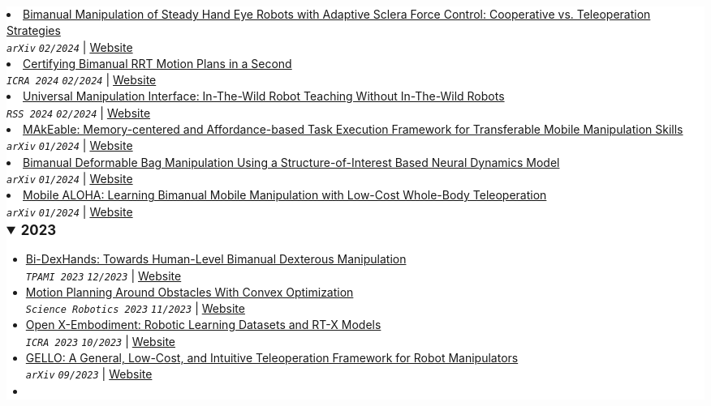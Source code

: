   <li>
    <a href="https://arxiv.org/abs/2402.18088">Bimanual Manipulation of Steady Hand Eye Robots with Adaptive Sclera Force Control: Cooperative vs. Teleoperation Strategies</a><br/>
    <code><em>arXiv</em></code> <code><em>02/2024</em></code> | <a href="https://">Website</a><br/>
  </li>
  <li>
    <a href="https://arxiv.org/abs/2310.16603">Certifying Bimanual RRT Motion Plans in a Second</a><br/>
    <code><em>ICRA 2024</em></code> <code><em>02/2024</em></code> | <a href="https://">Website</a><br/>
  </li>
  <li>
    <a href="https://arxiv.org/abs/2402.10329">Universal Manipulation Interface: In-The-Wild Robot Teaching Without In-The-Wild Robots</a><br/>
    <code><em>RSS 2024</em></code> <code><em>02/2024</em></code> | <a href="https://umi-gripper.github.io">Website</a><br/>
  </li>
  <li>
    <a href="https://arxiv.org/abs/2401.16899">MAkEable: Memory-centered and Affordance-based Task Execution Framework for Transferable Mobile Manipulation Skills</a><br/>
    <code><em>arXiv</em></code> <code><em>01/2024</em></code> | <a href="https://">Website</a><br/>
  </li>
  <li>
    <a href="https://arxiv.org/abs/2401.11432">Bimanual Deformable Bag Manipulation Using a Structure-of-Interest Based Neural Dynamics Model</a><br/>
    <code><em>arXiv</em></code> <code><em>01/2024</em></code> | <a href="https://">Website</a><br/>
  </li>
  <li>
    <a href="https://arxiv.org/abs/2401.02117">Mobile ALOHA: Learning Bimanual Mobile Manipulation with Low-Cost Whole-Body Teleoperation</a><br/>
    <code><em>arXiv</em></code> <code><em>01/2024</em></code> | <a href="https://mobile-aloha.github.io">Website</a><br/>
  </li>
  

</ul>
</details>

<details open>
  <summary style="font-size: 1.2em; font-weight: bold;">2023</summary>
<ul>
  <li>
    <a href="https://ieeexplore.ieee.org/abstract/document/10343126">Bi-DexHands: Towards Human-Level Bimanual Dexterous Manipulation</a><br/>
    <code><em>TPAMI 2023</em></code> <code><em>12/2023</em></code> | <a href="https://">Website</a><br/>
  </li>
  <li>
    <a href="https://www.science.org/doi/10.1126/scirobotics.adf7843">Motion Planning Around Obstacles With Convex Optimization</a><br/>
    <code><em>Science Robotics 2023</em></code> <code><em>11/2023</em></code> | <a href="https://">Website</a><br/>
  </li>
  <li>
    <a href="https://arxiv.org/abs/2310.08864">Open X-Embodiment: Robotic Learning Datasets and RT-X Models</a><br/>
    <code><em>ICRA 2023</em></code> <code><em>10/2023</em></code> | <a href="https://robotics-transformer-x.github.io">Website</a><br/>
  </li>
  <li>
    <a href="https://arxiv.org/abs/2309.13037">GELLO: A General, Low-Cost, and Intuitive Teleoperation Framework for Robot Manipulators</a><br/>
    <code><em>arXiv</em></code> <code><em>09/2023</em></code> | <a href="https://wuphilipp.github.io/gello/">Website</a><br/>
  </li>
  <li>